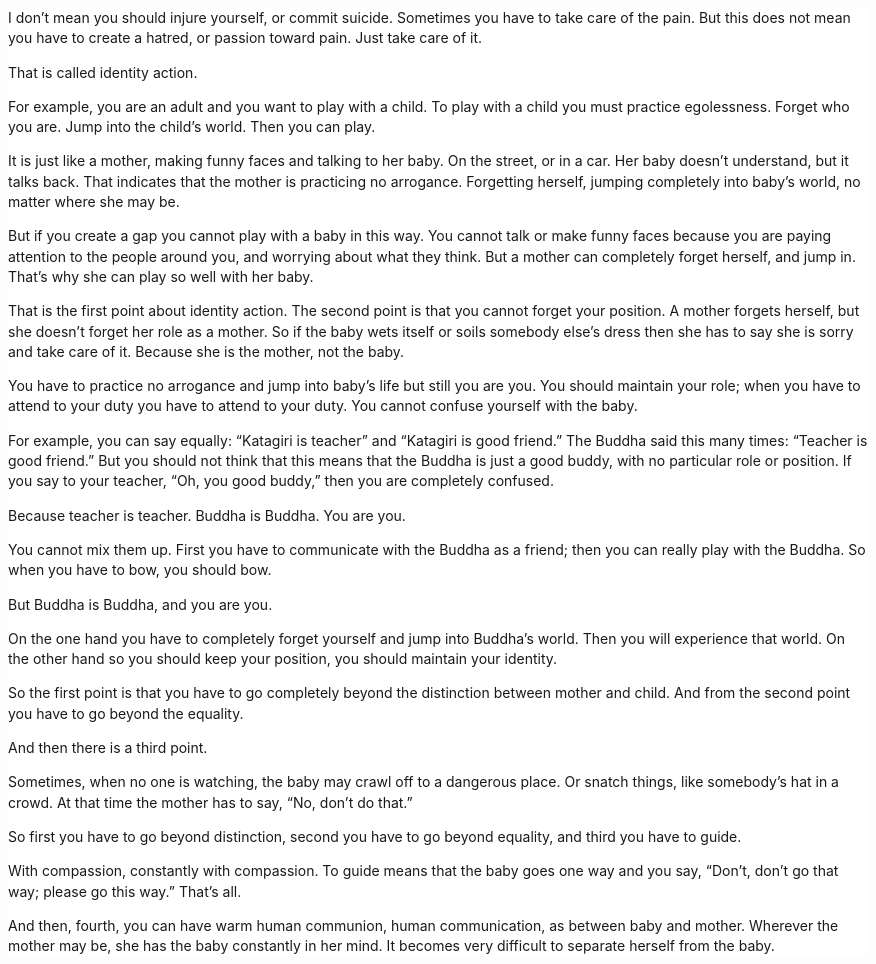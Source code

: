 I don’t mean you should injure yourself, or commit suicide. Sometimes you have to take care of the pain. But this does not mean you have to create a hatred, or passion toward pain. Just take care of it.

That is called identity action.

For example, you are an adult and you want to play with a child.
To play with a child you must practice egolessness. Forget who you are. Jump into the child’s world. Then you can play.

It is just like a mother, making funny faces and talking to her baby. On the street, or in a car. Her baby doesn’t understand, but it talks back. That indicates that the mother is practicing no arrogance. Forgetting herself, jumping completely into baby’s world, no matter where she may be.

But if you create a gap you cannot play with a baby in this way.
You cannot talk or make funny faces because you are paying attention to the people around you, and worrying about what they think. But a mother can completely forget herself, and jump in. That’s why she can play so well with her baby.

That is the first point about identity action. The second point is that you cannot forget your position. A mother forgets herself, but she doesn’t forget her role as a mother. So if the baby wets itself or soils somebody else’s dress then she has to say she is sorry and take care of it. Because she is the mother, not the baby.

You have to practice no arrogance and jump into baby’s life but still you are you. You should maintain your role; when you have to attend to your duty you have to attend to your duty. You cannot confuse yourself with the baby.

For example, you can say equally: “Katagiri is teacher” and “Katagiri is good friend.” The Buddha said this many times: “Teacher is good friend.” But you should not think that this means that the Buddha is just a good buddy, with no particular role or position. If you say to your teacher, “Oh, you good buddy,” then you are completely confused.

Because teacher is teacher. Buddha is Buddha. You are you.

You cannot mix them up. First you have to communicate with the Buddha as a friend; then you can really play with the Buddha. So when you have to bow, you should bow.

But Buddha is Buddha, and you are you.

On the one hand you have to completely forget yourself and jump into Buddha’s world. Then you will experience that world. On the other hand so you should keep your position, you should maintain your identity.

So the first point is that you have to go completely beyond the distinction between mother and child. And from the second point you have to go beyond the equality.

And then there is a third point.

Sometimes, when no one is watching, the baby may crawl off to a dangerous place. Or snatch things, like somebody’s hat in a crowd. At that time the mother has to say, “No, don’t do that.”

So first you have to go beyond distinction, second you have to go beyond equality, and third you have to guide.

With compassion, constantly with compassion. To guide means that the baby goes one way and you say, “Don’t, don’t go that way; please go this way.” That’s all.

And then, fourth, you can have warm human communion, human communication, as between baby and mother. Wherever the mother may be, she has the baby constantly in her mind. It becomes very difficult to separate herself from the baby.
